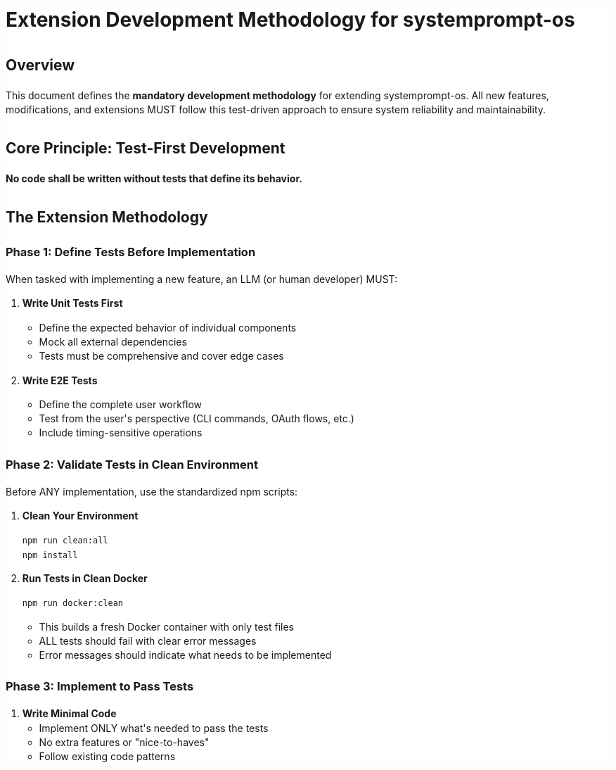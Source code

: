 # Extension Development Methodology for systemprompt-os

## Overview

This document defines the **mandatory development methodology** for extending systemprompt-os. All new features, modifications, and extensions MUST follow this test-driven approach to ensure system reliability and maintainability.

## Core Principle: Test-First Development

**No code shall be written without tests that define its behavior.**

## The Extension Methodology

### Phase 1: Define Tests Before Implementation

When tasked with implementing a new feature, an LLM (or human developer) MUST:

1. **Write Unit Tests First**
   - Define the expected behavior of individual components
   - Mock all external dependencies
   - Tests must be comprehensive and cover edge cases

2. **Write E2E Tests**
   - Define the complete user workflow
   - Test from the user's perspective (CLI commands, OAuth flows, etc.)
   - Include timing-sensitive operations

### Phase 2: Validate Tests in Clean Environment

Before ANY implementation, use the standardized npm scripts:

1. **Clean Your Environment**
   ```bash
   npm run clean:all
   npm install
   ```

2. **Run Tests in Clean Docker**
   ```bash
   npm run docker:clean
   ```
   - This builds a fresh Docker container with only test files
   - ALL tests should fail with clear error messages
   - Error messages should indicate what needs to be implemented

### Phase 3: Implement to Pass Tests

1. **Write Minimal Code**
   - Implement ONLY what's needed to pass the tests
   - No extra features or "nice-to-haves"
   - Follow existing code patterns
